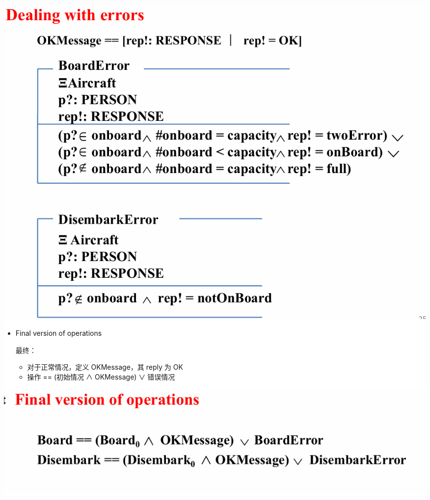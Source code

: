 ![alt text](image-8.png)

* Final version of operations

  最终：

  - 对于正常情况，定义 OKMessage，其 reply 为 OK
  - 操作 == (初始情况 $\wedge$ OKMessage) $\vee$ 错误情况

![alt text](image-9.png)
